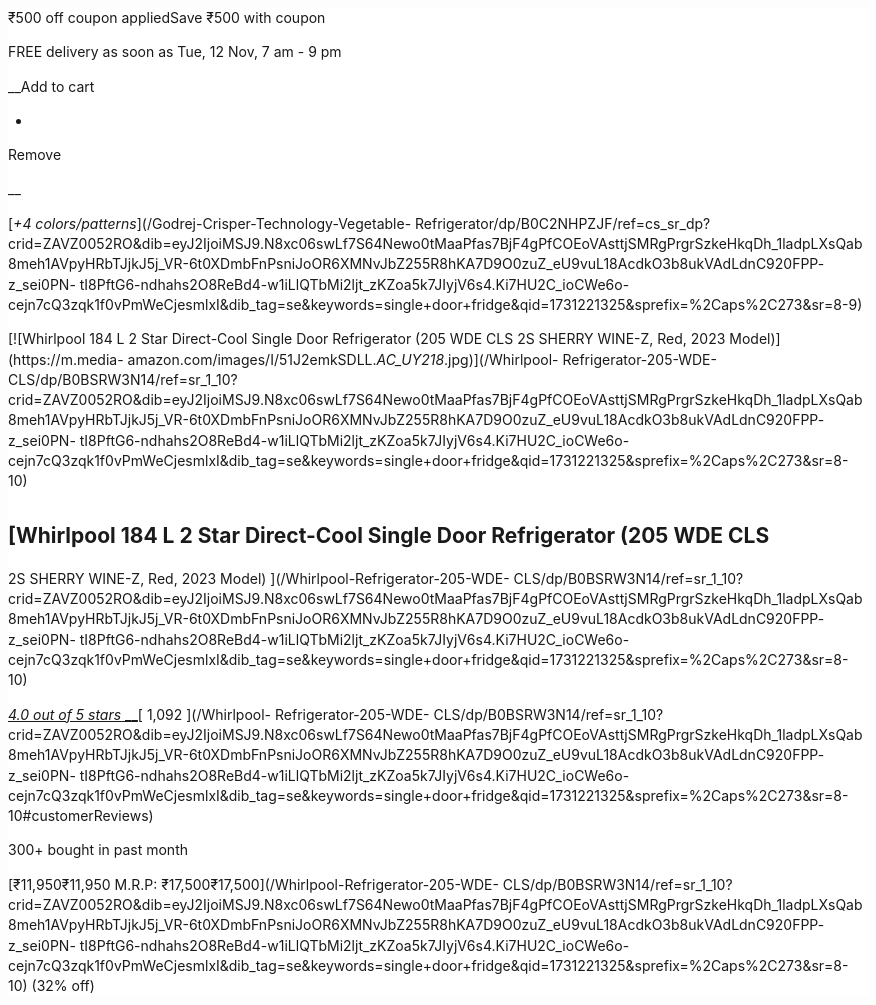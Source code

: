 ₹500 off coupon appliedSave ₹500 with coupon

FREE delivery as soon as Tue, 12 Nov, 7 am - 9 pm

__Add to cart

-

Remove

 __

[_+4 colors/patterns_](/Godrej-Crisper-Technology-Vegetable-
Refrigerator/dp/B0C2NHPZJF/ref=cs_sr_dp?crid=ZAVZ0052RO&dib=eyJ2IjoiMSJ9.N8xc06swLf7S64Newo0tMaaPfas7BjF4gPfCOEoVAsttjSMRgPrgrSzkeHkqDh_1ladpLXsQab8meh1AVpyHRbTJjkJ5j_VR-6t0XDmbFnPsniJoOR6XMNvJbZ255R8hKA7D9O0zuZ_eU9vuL18AcdkO3b8ukVAdLdnC920FPP-
z_sei0PN-
tI8PftG6-ndhahs2O8ReBd4-w1iLlQTbMi2ljt_zKZoa5k7JIyjV6s4.Ki7HU2C_ioCWe6o-cejn7cQ3zqk1f0vPmWeCjesmlxI&dib_tag=se&keywords=single+door+fridge&qid=1731221325&sprefix=%2Caps%2C273&sr=8-9)

[![Whirlpool 184 L 2 Star Direct-Cool Single Door Refrigerator \(205 WDE CLS
2S SHERRY WINE-Z, Red, 2023 Model\)](https://m.media-
amazon.com/images/I/51J2emkSDLL._AC_UY218_.jpg)](/Whirlpool-
Refrigerator-205-WDE-
CLS/dp/B0BSRW3N14/ref=sr_1_10?crid=ZAVZ0052RO&dib=eyJ2IjoiMSJ9.N8xc06swLf7S64Newo0tMaaPfas7BjF4gPfCOEoVAsttjSMRgPrgrSzkeHkqDh_1ladpLXsQab8meh1AVpyHRbTJjkJ5j_VR-6t0XDmbFnPsniJoOR6XMNvJbZ255R8hKA7D9O0zuZ_eU9vuL18AcdkO3b8ukVAdLdnC920FPP-
z_sei0PN-
tI8PftG6-ndhahs2O8ReBd4-w1iLlQTbMi2ljt_zKZoa5k7JIyjV6s4.Ki7HU2C_ioCWe6o-cejn7cQ3zqk1f0vPmWeCjesmlxI&dib_tag=se&keywords=single+door+fridge&qid=1731221325&sprefix=%2Caps%2C273&sr=8-10)

## [Whirlpool 184 L 2 Star Direct-Cool Single Door Refrigerator (205 WDE CLS
2S SHERRY WINE-Z, Red, 2023 Model) ](/Whirlpool-Refrigerator-205-WDE-
CLS/dp/B0BSRW3N14/ref=sr_1_10?crid=ZAVZ0052RO&dib=eyJ2IjoiMSJ9.N8xc06swLf7S64Newo0tMaaPfas7BjF4gPfCOEoVAsttjSMRgPrgrSzkeHkqDh_1ladpLXsQab8meh1AVpyHRbTJjkJ5j_VR-6t0XDmbFnPsniJoOR6XMNvJbZ255R8hKA7D9O0zuZ_eU9vuL18AcdkO3b8ukVAdLdnC920FPP-
z_sei0PN-
tI8PftG6-ndhahs2O8ReBd4-w1iLlQTbMi2ljt_zKZoa5k7JIyjV6s4.Ki7HU2C_ioCWe6o-cejn7cQ3zqk1f0vPmWeCjesmlxI&dib_tag=se&keywords=single+door+fridge&qid=1731221325&sprefix=%2Caps%2C273&sr=8-10)

[_4.0 out of 5 stars_ __](javascript:void\(0\))[ 1,092 ](/Whirlpool-
Refrigerator-205-WDE-
CLS/dp/B0BSRW3N14/ref=sr_1_10?crid=ZAVZ0052RO&dib=eyJ2IjoiMSJ9.N8xc06swLf7S64Newo0tMaaPfas7BjF4gPfCOEoVAsttjSMRgPrgrSzkeHkqDh_1ladpLXsQab8meh1AVpyHRbTJjkJ5j_VR-6t0XDmbFnPsniJoOR6XMNvJbZ255R8hKA7D9O0zuZ_eU9vuL18AcdkO3b8ukVAdLdnC920FPP-
z_sei0PN-
tI8PftG6-ndhahs2O8ReBd4-w1iLlQTbMi2ljt_zKZoa5k7JIyjV6s4.Ki7HU2C_ioCWe6o-cejn7cQ3zqk1f0vPmWeCjesmlxI&dib_tag=se&keywords=single+door+fridge&qid=1731221325&sprefix=%2Caps%2C273&sr=8-10#customerReviews)

300+ bought in past month

[₹11,950₹11,950 M.R.P: ₹17,500₹17,500](/Whirlpool-Refrigerator-205-WDE-
CLS/dp/B0BSRW3N14/ref=sr_1_10?crid=ZAVZ0052RO&dib=eyJ2IjoiMSJ9.N8xc06swLf7S64Newo0tMaaPfas7BjF4gPfCOEoVAsttjSMRgPrgrSzkeHkqDh_1ladpLXsQab8meh1AVpyHRbTJjkJ5j_VR-6t0XDmbFnPsniJoOR6XMNvJbZ255R8hKA7D9O0zuZ_eU9vuL18AcdkO3b8ukVAdLdnC920FPP-
z_sei0PN-
tI8PftG6-ndhahs2O8ReBd4-w1iLlQTbMi2ljt_zKZoa5k7JIyjV6s4.Ki7HU2C_ioCWe6o-cejn7cQ3zqk1f0vPmWeCjesmlxI&dib_tag=se&keywords=single+door+fridge&qid=1731221325&sprefix=%2Caps%2C273&sr=8-10)
(32% off)
